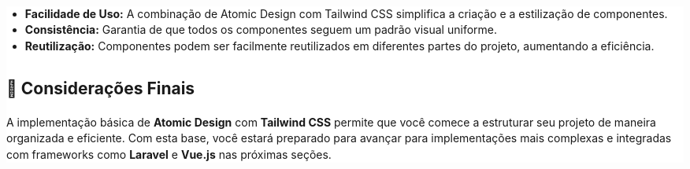 - **Facilidade de Uso:** A combinação de Atomic Design com Tailwind CSS simplifica a criação e a estilização de componentes.
- **Consistência:** Garantia de que todos os componentes seguem um padrão visual uniforme.
- **Reutilização:** Componentes podem ser facilmente reutilizados em diferentes partes do projeto, aumentando a eficiência.

## 📝 Considerações Finais

A implementação básica de **Atomic Design** com **Tailwind CSS** permite que você comece a estruturar seu projeto de maneira organizada e eficiente. Com esta base, você estará preparado para avançar para implementações mais complexas e integradas com frameworks como **Laravel** e **Vue.js** nas próximas seções.
